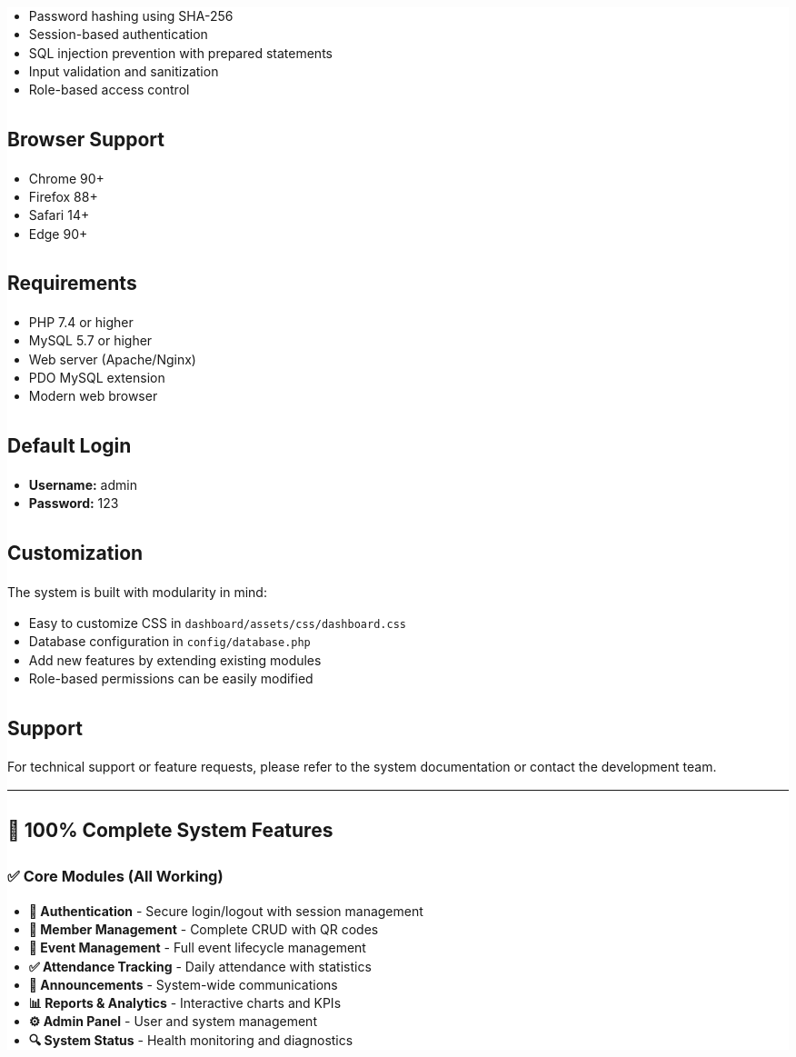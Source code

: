 - Password hashing using SHA-256
- Session-based authentication
- SQL injection prevention with prepared statements
- Input validation and sanitization
- Role-based access control

## Browser Support

- Chrome 90+
- Firefox 88+
- Safari 14+
- Edge 90+

## Requirements

- PHP 7.4 or higher
- MySQL 5.7 or higher
- Web server (Apache/Nginx)
- PDO MySQL extension
- Modern web browser

## Default Login

- **Username:** admin
- **Password:** 123

## Customization

The system is built with modularity in mind:
- Easy to customize CSS in `dashboard/assets/css/dashboard.css`
- Database configuration in `config/database.php`
- Add new features by extending existing modules
- Role-based permissions can be easily modified

## Support

For technical support or feature requests, please refer to the system documentation or contact the development team.

---

## 🎯 **100% Complete System Features**

### ✅ **Core Modules (All Working)**
- **🔐 Authentication** - Secure login/logout with session management
- **👥 Member Management** - Complete CRUD with QR codes
- **📅 Event Management** - Full event lifecycle management
- **✅ Attendance Tracking** - Daily attendance with statistics
- **📢 Announcements** - System-wide communications
- **📊 Reports & Analytics** - Interactive charts and KPIs
- **⚙️ Admin Panel** - User and system management
- **🔍 System Status** - Health monitoring and diagnostics
